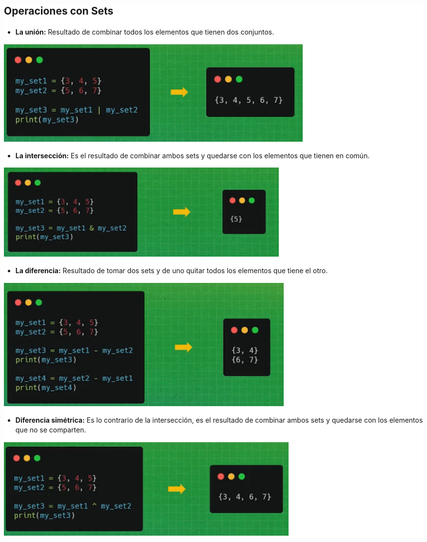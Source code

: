 ## Operaciones con Sets

- **La unión:** Resultado de combinar todos los elementos que tienen dos conjuntos.

[![42](https://github.com/hackmilo/Notas---Curso-profesional-de-Python/blob/main/img/42.png?raw=true "42")](https://github.com/hackmilo/Notas---Curso-profesional-de-Python/blob/main/img/42.png?raw=true "42")

- **La intersección:** Es el resultado de combinar ambos sets y quedarse con los elementos que tienen en común.

[![43](https://github.com/hackmilo/Notas---Curso-profesional-de-Python/blob/main/img/43.png?raw=true "43")](https://github.com/hackmilo/Notas---Curso-profesional-de-Python/blob/main/img/43.png?raw=true "43")

- **La diferencia:** Resultado de tomar dos sets y de uno quitar todos los elementos que tiene el otro.

[![44](https://github.com/hackmilo/Notas---Curso-profesional-de-Python/blob/main/img/44.png?raw=true "44")](https://github.com/hackmilo/Notas---Curso-profesional-de-Python/blob/main/img/44.png?raw=true "44")

- **Diferencia simétrica:** Es lo contrario de la intersección, es el resultado de combinar ambos sets y quedarse con los elementos que no se comparten.

[![45](https://github.com/hackmilo/Notas---Curso-profesional-de-Python/blob/main/img/45.png?raw=true "45")](https://github.com/hackmilo/Notas---Curso-profesional-de-Python/blob/main/img/45.png?raw=true "45")
